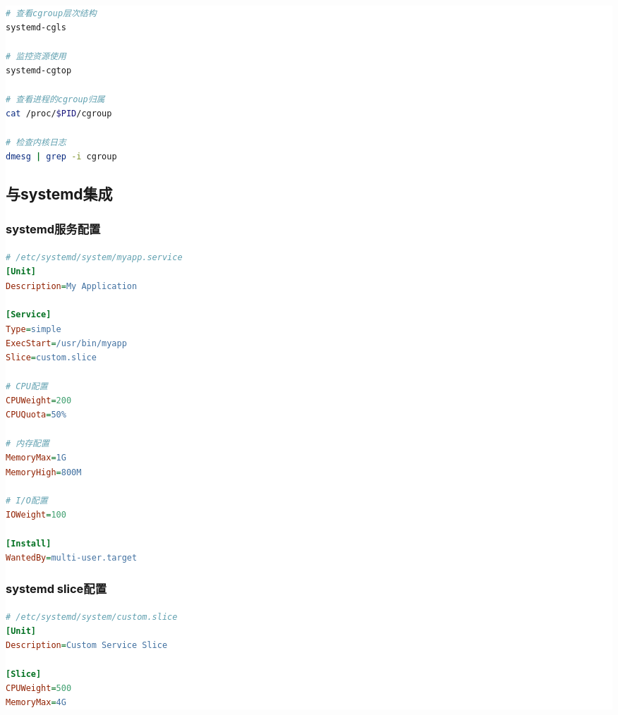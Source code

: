 ```bash
# 查看cgroup层次结构
systemd-cgls

# 监控资源使用
systemd-cgtop

# 查看进程的cgroup归属
cat /proc/$PID/cgroup

# 检查内核日志
dmesg | grep -i cgroup
```

## 与systemd集成

### systemd服务配置

```ini
# /etc/systemd/system/myapp.service
[Unit]
Description=My Application

[Service]
Type=simple
ExecStart=/usr/bin/myapp
Slice=custom.slice

# CPU配置
CPUWeight=200
CPUQuota=50%

# 内存配置  
MemoryMax=1G
MemoryHigh=800M

# I/O配置
IOWeight=100

[Install]
WantedBy=multi-user.target
```

### systemd slice配置

```ini
# /etc/systemd/system/custom.slice
[Unit]
Description=Custom Service Slice

[Slice]
CPUWeight=500
MemoryMax=4G
```
